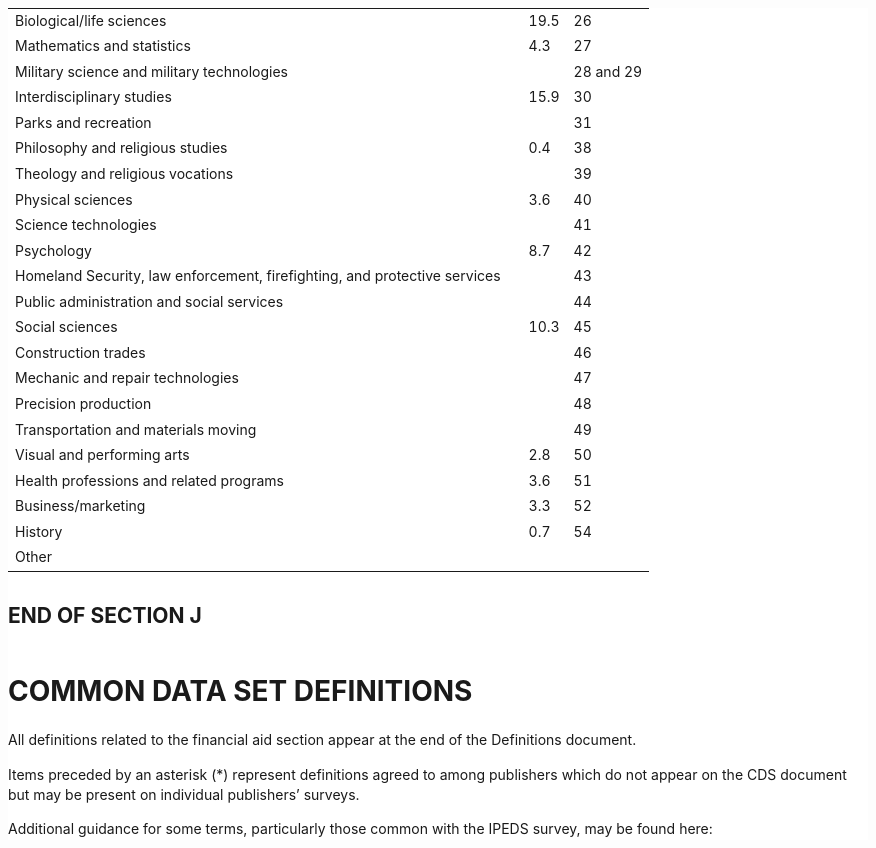 | | | | |
|---|---|---|---|
| Biological/life sciences | | 19.5 | 26 |
| Mathematics and statistics | | 4.3 | 27 |
| Military science and military technologies | | | 28 and 29 |
| Interdisciplinary studies | | 15.9 | 30 |
| Parks and recreation | | | 31 |
| Philosophy and religious studies | | 0.4 | 38 |
| Theology and religious vocations | | | 39 |
| Physical sciences | | 3.6 | 40 |
| Science technologies | | | 41 |
| Psychology | | 8.7 | 42 |
| Homeland Security, law enforcement, firefighting, and protective services | | | 43 |
| Public administration and social services | | | 44 |
| Social sciences | | 10.3 | 45 |
| Construction trades | | | 46 |
| Mechanic and repair technologies | | | 47 |
| Precision production | | | 48 |
| Transportation and materials moving | | | 49 |
| Visual and performing arts | | 2.8 | 50 |
| Health professions and related programs | | 3.6 | 51 |
| Business/marketing | | 3.3 | 52 |
| History | | 0.7 | 54 |
| Other | | | |

**END OF SECTION J**
---
# COMMON DATA SET DEFINITIONS

All definitions related to the financial aid section appear at the end of the Definitions document.

Items preceded by an asterisk (*) represent definitions agreed to among publishers which do not appear on the CDS document but may be present on individual publishers’ surveys.

Additional guidance for some terms, particularly those common with the IPEDS survey, may be found here:
